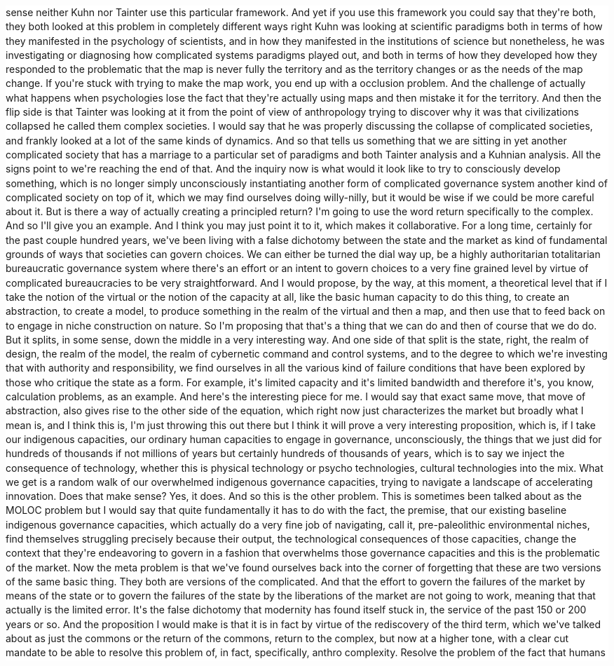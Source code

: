 sense neither Kuhn nor Tainter use this particular framework. And yet if you use this framework you could say that they're both, they both looked at this problem in completely different ways right Kuhn was looking at scientific paradigms both in terms of how they manifested in the psychology of scientists, and in how they manifested in the institutions of science but nonetheless, he was investigating or diagnosing how complicated systems paradigms played out, and both in terms of how they developed how they responded to the problematic that the map is never fully the territory and as the territory changes or as the needs of the map change. If you're stuck with trying to make the map work, you end up with a occlusion problem. And the challenge of actually what happens when psychologies lose the fact that they're actually using maps and then mistake it for the territory. And then the flip side is that Tainter was looking at it from the point of view of anthropology trying to discover why it was that civilizations collapsed he called them complex societies. I would say that he was properly discussing the collapse of complicated societies, and frankly looked at a lot of the same kinds of dynamics. And so that tells us something that we are sitting in yet another complicated society that has a marriage to a particular set of paradigms and both Tainter analysis and a Kuhnian analysis. All the signs point to we're reaching the end of that. And the inquiry now is what would it look like to try to consciously develop something, which is no longer simply unconsciously instantiating another form of complicated governance system another kind of complicated society on top of it, which we may find ourselves doing willy-nilly, but it would be wise if we could be more careful about it. But is there a way of actually creating a principled return? I'm going to use the word return specifically to the complex. And so I'll give you an example. And I think you may just point it to it, which makes it collaborative. For a long time, certainly for the past couple hundred years, we've been living with a false dichotomy between the state and the market as kind of fundamental grounds of ways that societies can govern choices. We can either be turned the dial way up, be a highly authoritarian totalitarian bureaucratic governance system where there's an effort or an intent to govern choices to a very fine grained level by virtue of complicated bureaucracies to be very straightforward. And I would propose, by the way, at this moment, a theoretical level that if I take the notion of the virtual or the notion of the capacity at all, like the basic human capacity to do this thing, to create an abstraction, to create a model, to produce something in the realm of the virtual and then a map, and then use that to feed back on to engage in niche construction on nature. So I'm proposing that that's a thing that we can do and then of course that we do do. But it splits, in some sense, down the middle in a very interesting way. And one side of that split is the state, right, the realm of design, the realm of the model, the realm of cybernetic command and control systems, and to the degree to which we're investing that with authority and responsibility, we find ourselves in all the various kind of failure conditions that have been explored by those who critique the state as a form. For example, it's limited capacity and it's limited bandwidth and therefore it's, you know, calculation problems, as an example. And here's the interesting piece for me. I would say that exact same move, that move of abstraction, also gives rise to the other side of the equation, which right now just characterizes the market but broadly what I mean is, and I think this is, I'm just throwing this out there but I think it will prove a very interesting proposition, which is, if I take our indigenous capacities, our ordinary human capacities to engage in governance, unconsciously, the things that we just did for hundreds of thousands if not millions of years but certainly hundreds of thousands of years, which is to say we inject the consequence of technology, whether this is physical technology or psycho technologies, cultural technologies into the mix. What we get is a random walk of our overwhelmed indigenous governance capacities, trying to navigate a landscape of accelerating innovation. Does that make sense? Yes, it does. And so this is the other problem. This is sometimes been talked about as the MOLOC problem but I would say that quite fundamentally it has to do with the fact, the premise, that our existing baseline indigenous governance capacities, which actually do a very fine job of navigating, call it, pre-paleolithic environmental niches, find themselves struggling precisely because their output, the technological consequences of those capacities, change the context that they're endeavoring to govern in a fashion that overwhelms those governance capacities and this is the problematic of the market. Now the meta problem is that we've found ourselves back into the corner of forgetting that these are two versions of the same basic thing. They both are versions of the complicated. And that the effort to govern the failures of the market by means of the state or to govern the failures of the state by the liberations of the market are not going to work, meaning that that actually is the limited error. It's the false dichotomy that modernity has found itself stuck in, the service of the past 150 or 200 years or so. And the proposition I would make is that it is in fact by virtue of the rediscovery of the third term, which we've talked about as just the commons or the return of the commons, return to the complex, but now at a higher tone, with a clear cut mandate to be able to resolve this problem of, in fact, specifically, anthro complexity. Resolve the problem of the fact that humans